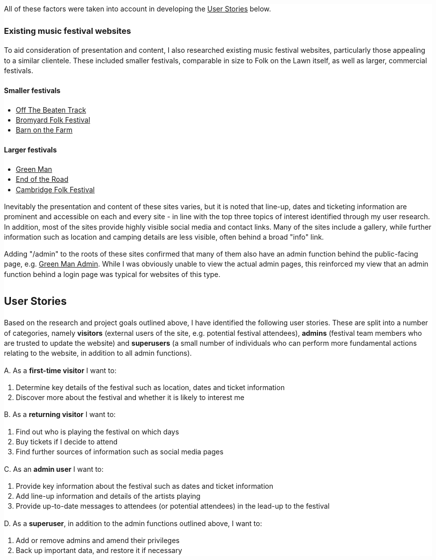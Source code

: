All of these factors were taken into account in developing the [User Stories](#user-stories) below.

### Existing music festival websites

To aid consideration of presentation and content, I also researched existing music festival websites, particularly those appealing to a similar clientele. These included smaller festivals, comparable in size to Folk on the Lawn itself, as well as larger, commercial festivals.

#### Smaller festivals
- [Off The Beaten Track](http://www.otbtfest.org/tickets.html)
- [Bromyard Folk Festival](https://bromyardfolkfestival.co.uk/)
- [Barn on the Farm](https://www.barnonthefarm.co.uk/)

#### Larger festivals
- [Green Man](https://www.greenman.net/)
- [End of the Road](https://endoftheroadfestival.com/)
- [Cambridge Folk Festival](https://www.cambridgelive.org.uk/folk-festival)

Inevitably the presentation and content of these sites varies, but it is noted that line-up, dates and ticketing information are prominent and accessible on each and every site - in line with the top three topics of interest identified through my user research. In addition, most of the sites provide highly visible social media and contact links. Many of the sites include a gallery, while further information such as location and camping details are less visible, often behind a broad "info" link.

Adding "/admin" to the roots of these sites confirmed that many of them also have an admin function behind the public-facing page, e.g. [Green Man Admin](https://www.greenman.net/admin/). While I was obviously unable to view the actual admin pages, this reinforced my view that an admin function behind a login page was typical for websites of this type. 

## User Stories

Based on the research and project goals outlined above, I have identified the following user stories. These are split into a number of categories, namely **visitors** (external users of the site, e.g. potential festival attendees), **admins** (festival team members who are trusted to update the website) and **superusers** (a small number of individuals who can perform more fundamental actions relating to the website, in addition to all admin functions).  

A. As a **first-time visitor** I want to:
1. Determine key details of the festival such as location, dates and ticket information
2. Discover more about the festival and whether it is likely to interest me
  
B. As a **returning visitor** I want to:  
1. Find out who is playing the festival on which days
2. Buy tickets if I decide to attend
3. Find further sources of information such as social media pages

C. As an **admin user** I want to:
1. Provide key information about the festival such as dates and ticket information
2. Add line-up information and details of the artists playing
3. Provide up-to-date messages to attendees (or potential attendees) in the lead-up to the festival

D. As a **superuser**, in addition to the admin functions outlined above, I want to: 
1. Add or remove admins and amend their privileges
2. Back up important data, and restore it if necessary
